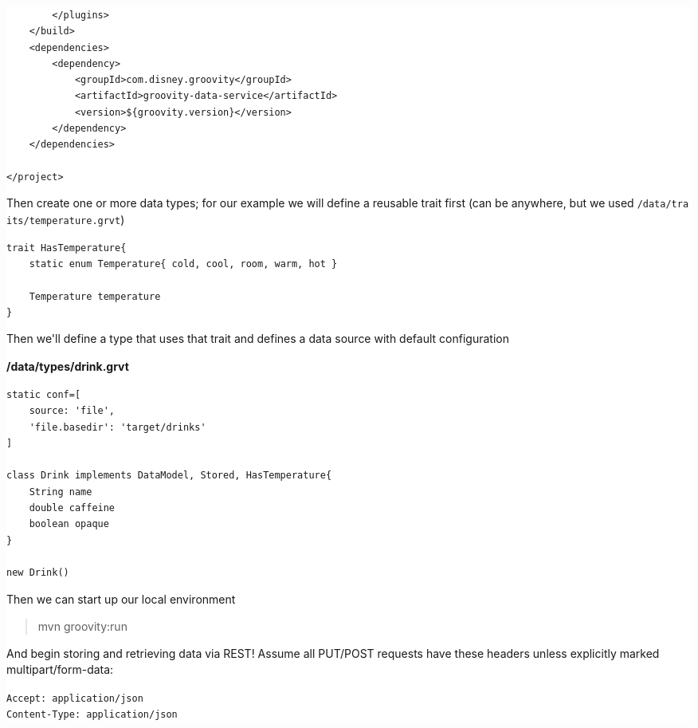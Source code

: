 ```
		</plugins>
	</build>
	<dependencies>
		<dependency>
			<groupId>com.disney.groovity</groupId>
			<artifactId>groovity-data-service</artifactId>
			<version>${groovity.version}</version>
		</dependency>
	</dependencies>

</project>

```

Then create one or more data types; for our example we will define a reusable trait first (can be anywhere, but we used `/data/traits/temperature.grvt`)

```
trait HasTemperature{
	static enum Temperature{ cold, cool, room, warm, hot }

	Temperature temperature
}
```

Then we'll define a type that uses that trait and defines a data source with default configuration

**/data/types/drink.grvt**

```
static conf=[
	source: 'file',
	'file.basedir': 'target/drinks'
]

class Drink implements DataModel, Stored, HasTemperature{
	String name
	double caffeine
	boolean opaque
}

new Drink()
```

Then we can start up our local environment

> mvn groovity:run

And begin storing and retrieving data via REST!  Assume all PUT/POST requests have these headers unless explicitly marked multipart/form-data:

```
Accept: application/json
Content-Type: application/json
```
